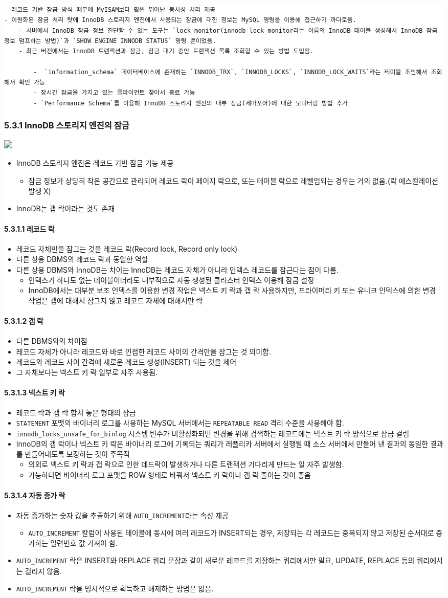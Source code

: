     - 레코드 기반 잠금 방식 때문에 MyISAM보다 훨씬 뛰어난 동시성 처리 제공
    - 이원화된 잠금 처리 탓에 InnoDB 스토리지 엔진에서 사용되는 잠금에 대한 정보는 MySQL 명령을 이용해 접근하기 까다로움.
        - 서버에서 InnoDB 잠금 정보 진단할 수 있는 도구는 `lock_monitor(innodb_lock_monitor라는 이름의 InnoDB 테이블 생성해서 InnoDB 잠금 정보 덤프하는 방법)`과 `SHOW ENGINE INNODB STATUS` 명령 뿐이었음.
        - 최근 버전에서는 InnoDB 트랜잭션과 잠금, 잠금 대기 중인 트랜잭션 목록 조회할 수 있는 방법 도입됨.

            -  `information_schema` 데이터베이스에 존재하는 `INNODB_TRX`, `INNODB_LOCKS`, `INNODB_LOCK_WAITS`라는 테이블 조인해서 조회해서 확인 가능
            - 장시간 잠금을 가지고 있는 클라이언트 찾아서 종료 가능
            - `Performance Schema`를 이용해 InnoDB 스토리지 엔진의 내부 잠금(세마포어)에 대한 모니터링 방법 추가

### 5.3.1 InnoDB 스토리지 엔진의 잠금

<img src="https://velog.velcdn.com/images/hyolim/post/5fec3d55-1551-4e96-9270-a57941491776/image.png" width="500">


- InnoDB 스토리지 엔진은 레코드 기반 잠금 기능 제공

    - 잠금 정보가 상당히 작은 공간으로 관리되어 레코드 락이 페이지 락으로, 또는 테이블 락으로 레벨업되는 경우는 거의 없음.(락 에스컬레이션 발생 X)
- InnoDB는 갭 락이라는 것도 존재

#### 5.3.1.1 레코드 락
- 레코드 자체만을 잠그는 것을 레코드 락(Record lock, Record only lock)
- 다른 상용 DBMS의 레코드 락과 동일한 역할
- 다른 상용 DBMS와 InnoDB는 차이는 InnoDB는 레코드 자체가 아니라 인덱스 레코드를 잠근다는 점이 다름.
    - 인덱스가 하나도 없는 테이블이더라도 내부적으로 자동 생성된 클러스터 인덱스 이용해 잠금 설정
    - InnoDB에서는 대부분 보조 인덱스를 이용한 변경 작업은 넥스트 키 락과 갭 락 사용하지만, 프라이머리 키 또는 유니크 인덱스에 의한 변경 작업은 갭에 대해서 잠그지 않고 레코드 자체에 대해서만 락

#### 5.3.1.2 갭 락
- 다른 DBMS와의 차이점
- 레코드 자체가 아니라 레코드와 바로 인접한 레코드 사이의 간격만을 잠그는 것 의미함.
- 레코드와 레코드 사이 간격에 새로운 레코드 생성(INSERT) 되는 것을 제어
- 그 자체보다는 넥스트 키 락 일부로 자주 사용됨.

#### 5.3.1.3 넥스트 키 락
- 레코드 락과 갭 락 합쳐 놓은 형태의 잠금
- `STATEMENT` 포맷의 바이너리 로그를 사용하는 MySQL 서버에서는 `REPEATABLE READ` 격리 수준을 사용해야 함.
- `innodb_locks_unsafe_for_binlog` 시스템 변수가 비활성화되면 변경을 위해 검색하는 레코드에는 넥스트 키 락 방식으로 잠금 걸림
- InnoDB의 갭 락이나 넥스트 키 락은 바이너리 로그에 기록되는 쿼리가 레플리카 서버에서 실행될 때 소스 서버에서 만들어 낸 결과의 동일한 결과를 만들어내도록 보장하는 것이 주목적
    - 의외로 넥스트 키 락과 갭 락으로 인한 데드락이 발생하거나 다른 트랜잭션 기다리게 만드는 일 자주 발생함.
    - 가능하다면 바이너리 로그 포맷을 ROW 형태로 바꿔서 넥스트 키 락이나 갭 락 줄이는 것이 좋음

#### 5.3.1.4 자동 증가 락
- 자동 증가하는 숫자 값을 추출하기 위해 `AUTO_INCREMENT`라는 속성 제공

    - `AUTO_INCREMENT` 칼럼이 사용된 테이블에 동시에 여러 레코드가 INSERT되는 경우, 저장되는 각 레코드는 중복되지 않고 저장된 순서대로 증가하는 일련번호 값 가져야 함.

- `AUTO_INCREMENT` 락은 INSERT와 REPLACE 쿼리 문장과 같이 새로운 레코드를 저장하는 쿼리에서만 필요, UPDATE, REPLACE 등의 쿼리에서는 걸리지 않음.
- `AUTO_INCREMENT` 락을 명시적으로 획득하고 해제하는 방법은 없음.
